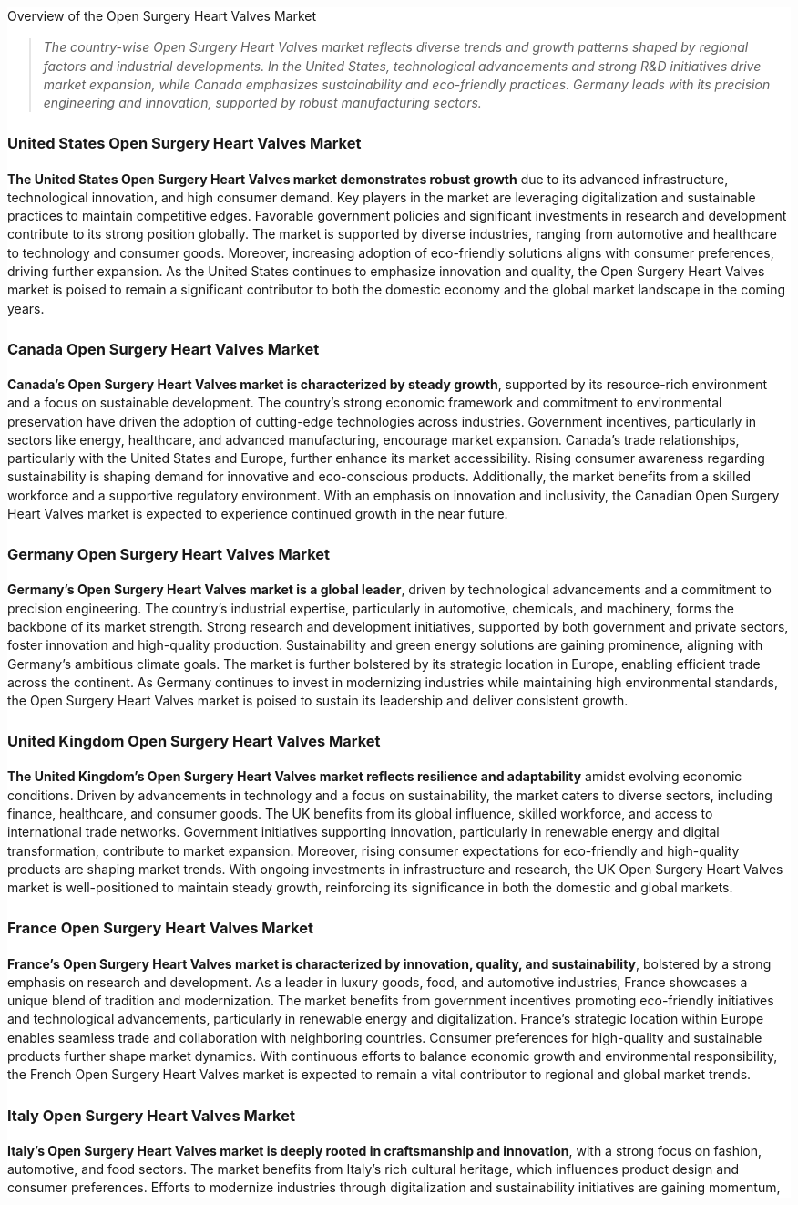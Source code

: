 Overview of the Open Surgery Heart Valves Market<br /></span></h1><blockquote><p><em><span class="">The country-wise Open Surgery Heart Valves market reflects diverse trends and growth patterns shaped by regional factors and industrial developments. In the United States, technological advancements and strong R&amp;D initiatives drive market expansion, while Canada emphasizes sustainability and eco-friendly practices. Germany leads with its precision engineering and innovation, supported by robust manufacturing sectors.</span></em></p></blockquote><h3><strong>United States Open Surgery Heart Valves Market</strong></h3><p><strong>The United States Open Surgery Heart Valves market demonstrates robust growth</strong> due to its advanced infrastructure, technological innovation, and high consumer demand. Key players in the market are leveraging digitalization and sustainable practices to maintain competitive edges. Favorable government policies and significant investments in research and development contribute to its strong position globally. The market is supported by diverse industries, ranging from automotive and healthcare to technology and consumer goods. Moreover, increasing adoption of eco-friendly solutions aligns with consumer preferences, driving further expansion. As the United States continues to emphasize innovation and quality, the Open Surgery Heart Valves market is poised to remain a significant contributor to both the domestic economy and the global market landscape in the coming years.</p><h3><strong>Canada Open Surgery Heart Valves Market</strong></h3><p><strong>Canada&rsquo;s Open Surgery Heart Valves market is characterized by steady growth</strong>, supported by its resource-rich environment and a focus on sustainable development. The country&rsquo;s strong economic framework and commitment to environmental preservation have driven the adoption of cutting-edge technologies across industries. Government incentives, particularly in sectors like energy, healthcare, and advanced manufacturing, encourage market expansion. Canada&rsquo;s trade relationships, particularly with the United States and Europe, further enhance its market accessibility. Rising consumer awareness regarding sustainability is shaping demand for innovative and eco-conscious products. Additionally, the market benefits from a skilled workforce and a supportive regulatory environment. With an emphasis on innovation and inclusivity, the Canadian Open Surgery Heart Valves market is expected to experience continued growth in the near future.</p><h3><strong>Germany Open Surgery Heart Valves Market</strong></h3><p><strong>Germany&rsquo;s Open Surgery Heart Valves market is a global leader</strong>, driven by technological advancements and a commitment to precision engineering. The country&rsquo;s industrial expertise, particularly in automotive, chemicals, and machinery, forms the backbone of its market strength. Strong research and development initiatives, supported by both government and private sectors, foster innovation and high-quality production. Sustainability and green energy solutions are gaining prominence, aligning with Germany&rsquo;s ambitious climate goals. The market is further bolstered by its strategic location in Europe, enabling efficient trade across the continent. As Germany continues to invest in modernizing industries while maintaining high environmental standards, the Open Surgery Heart Valves market is poised to sustain its leadership and deliver consistent growth.</p><h3><strong>United Kingdom Open Surgery Heart Valves Market</strong></h3><p><strong>The United Kingdom&rsquo;s Open Surgery Heart Valves market reflects resilience and adaptability</strong> amidst evolving economic conditions. Driven by advancements in technology and a focus on sustainability, the market caters to diverse sectors, including finance, healthcare, and consumer goods. The UK benefits from its global influence, skilled workforce, and access to international trade networks. Government initiatives supporting innovation, particularly in renewable energy and digital transformation, contribute to market expansion. Moreover, rising consumer expectations for eco-friendly and high-quality products are shaping market trends. With ongoing investments in infrastructure and research, the UK Open Surgery Heart Valves market is well-positioned to maintain steady growth, reinforcing its significance in both the domestic and global markets.</p><h3><strong>France Open Surgery Heart Valves Market</strong></h3><p><strong>France&rsquo;s Open Surgery Heart Valves market is characterized by innovation, quality, and sustainability</strong>, bolstered by a strong emphasis on research and development. As a leader in luxury goods, food, and automotive industries, France showcases a unique blend of tradition and modernization. The market benefits from government incentives promoting eco-friendly initiatives and technological advancements, particularly in renewable energy and digitalization. France&rsquo;s strategic location within Europe enables seamless trade and collaboration with neighboring countries. Consumer preferences for high-quality and sustainable products further shape market dynamics. With continuous efforts to balance economic growth and environmental responsibility, the French Open Surgery Heart Valves market is expected to remain a vital contributor to regional and global market trends.</p><h3><strong>Italy Open Surgery Heart Valves Market</strong></h3><p><strong>Italy&rsquo;s Open Surgery Heart Valves market is deeply rooted in craftsmanship and innovation</strong>, with a strong focus on fashion, automotive, and food sectors. The market benefits from Italy&rsquo;s rich cultural heritage, which influences product design and consumer preferences. Efforts to modernize industries through digitalization and sustainability initiatives are gaining momentum,